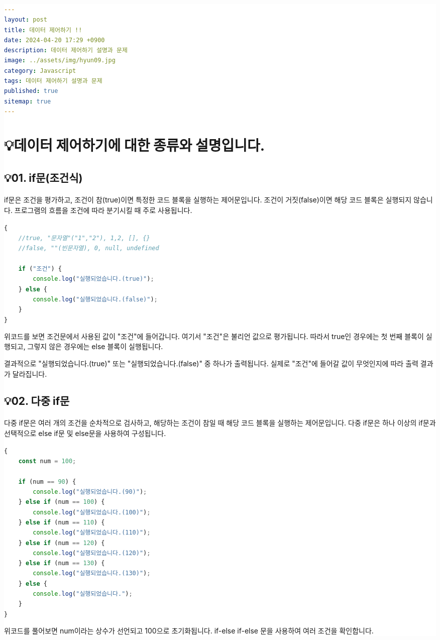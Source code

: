 ```yaml
---
layout: post
title: 데이터 제어하기 !!
date: 2024-04-20 17:29 +0900
description: 데이터 제어하기 설명과 문제
image: ../assets/img/hyun09.jpg
category: Javascript
tags: 데이터 제어하기 설명과 문제
published: true
sitemap: true
---
```


# 💡데이터 제어하기에 대한 종류와 설명입니다.

## 💡01. if문(조건식)

if문은 조건을 평가하고, 조건이 참(true)이면 특정한 코드 블록을 실행하는 제어문입니다. 조건이 거짓(false)이면 해당 코드 블록은 실행되지 않습니다. 프로그램의 흐름을 조건에 따라 분기시킬 때 주로 사용됩니다.

````javascript
{
    //true, "문자열"("1","2"), 1,2, [], {}
    //false, ""(빈문자열), 0, null, undefined

    if ("조건") {
        console.log("실행되었습니다.(true)");
    } else {
        console.log("실행되었습니다.(false)");
    }
}
````
위코드를 보면 조건문에서 사용된 값이 "조건"에 들어갑니다. 여기서 "조건"은 불리언 값으로 평가됩니다. 따라서 true인 경우에는 첫 번째 블록이 실행되고, 그렇지 않은 경우에는 else 블록이 실행됩니다.

결과적으로 "실행되었습니다.(true)" 또는 "실행되었습니다.(false)" 중 하나가 출력됩니다. 실제로 "조건"에 들어갈 값이 무엇인지에 따라 출력 결과가 달라집니다.

## 💡02. 다중 if문

다중 if문은 여러 개의 조건을 순차적으로 검사하고, 해당하는 조건이 참일 때 해당 코드 블록을 실행하는 제어문입니다. 다중 if문은 하나 이상의 if문과 선택적으로 else if문 및 else문을 사용하여 구성됩니다.

````javascript
{
    const num = 100;

    if (num == 90) {
        console.log("실행되었습니다.(90)");
    } else if (num == 100) {
        console.log("실행되었습니다.(100)");
    } else if (num == 110) {
        console.log("실행되었습니다.(110)");
    } else if (num == 120) {
        console.log("실행되었습니다.(120)");
    } else if (num == 130) {
        console.log("실행되었습니다.(130)");
    } else {
        console.log("실행되었습니다.");
    }
}
````
위코드를 풀어보면 num이라는 상수가 선언되고 100으로 초기화됩니다.
if-else if-else 문을 사용하여 여러 조건을 확인합니다.